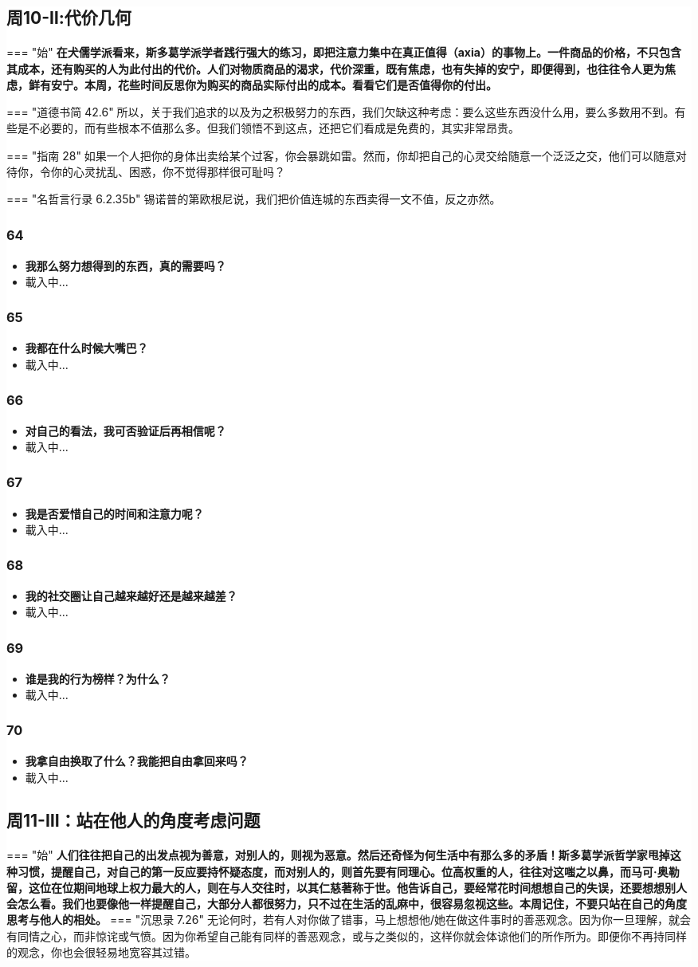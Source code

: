 ## __周10-Ⅱ:代价几何__

=== "始"
    **在犬儒学派看来，斯多葛学派学者践行强大的练习，即把注意力集中在真正值得（axia）的事物上。一件商品的价格，不只包含其成本，还有购买的人为此付出的代价。人们对物质商品的渴求，代价深重，既有焦虑，也有失掉的安宁，即便得到，也往往令人更为焦虑，鲜有安宁。本周，花些时间反思你为购买的商品实际付出的成本。看看它们是否值得你的付出。**

=== "道德书简 42.6"
    所以，关于我们追求的以及为之积极努力的东西，我们欠缺这种考虑：要么这些东西没什么用，要么多数用不到。有些是不必要的，而有些根本不值那么多。但我们领悟不到这点，还把它们看成是免费的，其实非常昂贵。

=== "指南 28"
    如果一个人把你的身体出卖给某个过客，你会暴跳如雷。然而，你却把自己的心灵交给随意一个泛泛之交，他们可以随意对待你，令你的心灵扰乱、困惑，你不觉得那样很可耻吗？

=== "名哲言行录 6.2.35b"
    锡诺普的第欧根尼说，我们把价值连城的东西卖得一文不值，反之亦然。

### 64
- **我那么努力想得到的东西，真的需要吗？**
- 載入中...

### 65
- **我都在什么时候大嘴巴？**
- 載入中...

### 66
- **对自己的看法，我可否验证后再相信呢？**
- 載入中...

### 67
- **我是否爱惜自己的时间和注意力呢？**
- 載入中...

### 68
- **我的社交圈让自己越来越好还是越来越差？**
- 載入中...

### 69
- **谁是我的行为榜样？为什么？**
- 載入中...

### 70
- **我拿自由换取了什么？我能把自由拿回来吗？**
- 載入中...

## __周11-Ⅲ：站在他人的角度考虑问题__

=== "始"
    **人们往往把自己的出发点视为善意，对别人的，则视为恶意。然后还奇怪为何生活中有那么多的矛盾！斯多葛学派哲学家甩掉这种习惯，提醒自己，对自己的第一反应要持怀疑态度，而对别人的，则首先要有同理心。位高权重的人，往往对这嗤之以鼻，而马可·奥勒留，这位在位期间地球上权力最大的人，则在与人交往时，以其仁慈著称于世。他告诉自己，要经常花时间想想自己的失误，还要想想别人会怎么看。我们也要像他一样提醒自己，大部分人都很努力，只不过在生活的乱麻中，很容易忽视这些。本周记住，不要只站在自己的角度思考与他人的相处。**
=== "沉思录 7.26"
    无论何时，若有人对你做了错事，马上想想他/她在做这件事时的善恶观念。因为你一旦理解，就会有同情之心，而非惊诧或气愤。因为你希望自己能有同样的善恶观念，或与之类似的，这样你就会体谅他们的所作所为。即便你不再持同样的观念，你也会很轻易地宽容其过错。
